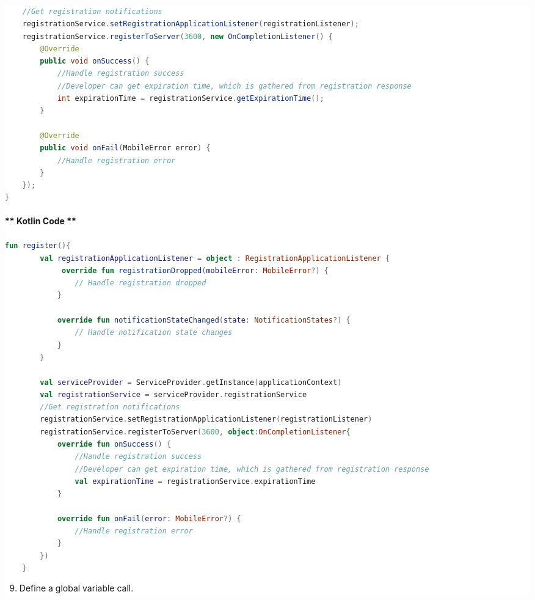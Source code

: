 ```java
    //Get registration notifications
    registrationService.setRegistrationApplicationListener(registrationListener);
    registrationService.registerToServer(3600, new OnCompletionListener() {
        @Override
        public void onSuccess() {
            //Handle registration success
            //Developer can get expiration time, which is gathered from registration response
            int expirationTime = registrationService.getExpirationTime();
        }

        @Override
        public void onFail(MobileError error) {
            //Handle registration error
        }
    });
}
```

#### ** Kotlin Code **

```kotlin
fun register(){
        val registrationApplicationListener = object : RegistrationApplicationListener {   
             override fun registrationDropped(mobileError: MobileError?) {
                // Handle registration dropped
            }

            override fun notificationStateChanged(state: NotificationStates?) {
                // Handle notification state changes
            }
        }
        
        val serviceProvider = ServiceProvider.getInstance(applicationContext)
        val registrationService = serviceProvider.registrationService
        //Get registration notifications
        registrationService.setRegistrationApplicationListener(registrationListener)
        registrationService.registerToServer(3600, object:OnCompletionListener{
            override fun onSuccess() {
                //Handle registration success
                //Developer can get expiration time, which is gathered from registration response
                val expirationTime = registrationService.expirationTime
            }

            override fun onFail(error: MobileError?) {
                //Handle registration error
            }
        })
    }
```


9. Define a global variable call.
